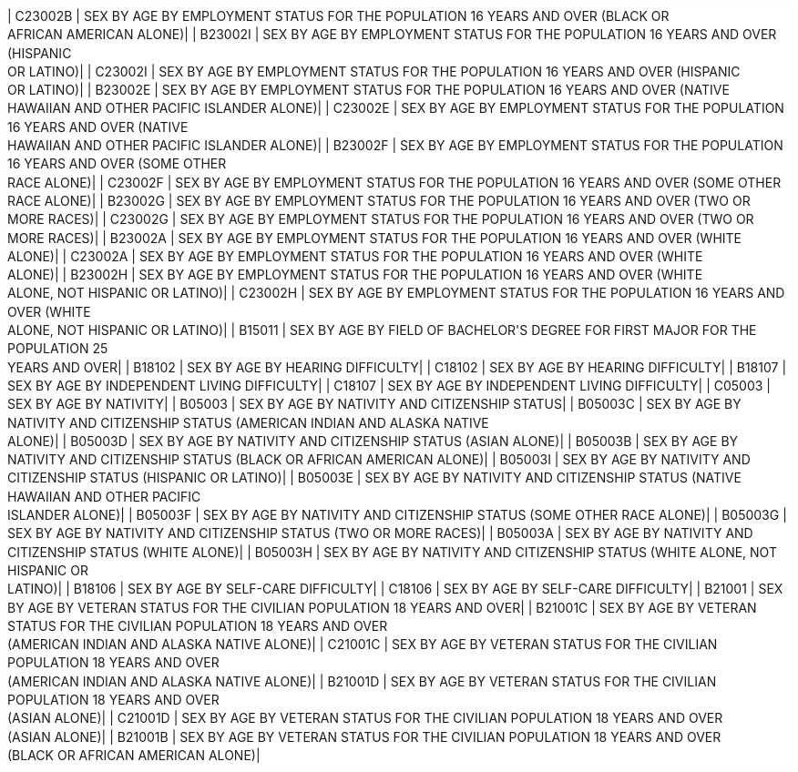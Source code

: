 | C23002B | SEX BY AGE BY EMPLOYMENT STATUS FOR THE POPULATION 16 YEARS AND OVER (BLACK OR<br/>AFRICAN AMERICAN ALONE)|
| B23002I | SEX BY AGE BY EMPLOYMENT STATUS FOR THE POPULATION 16 YEARS AND OVER (HISPANIC<br/>OR LATINO)|
| C23002I | SEX BY AGE BY EMPLOYMENT STATUS FOR THE POPULATION 16 YEARS AND OVER (HISPANIC<br/>OR LATINO)|
| B23002E | SEX BY AGE BY EMPLOYMENT STATUS FOR THE POPULATION 16 YEARS AND OVER (NATIVE<br/>HAWAIIAN AND OTHER PACIFIC ISLANDER ALONE)|
| C23002E | SEX BY AGE BY EMPLOYMENT STATUS FOR THE POPULATION 16 YEARS AND OVER (NATIVE<br/>HAWAIIAN AND OTHER PACIFIC ISLANDER ALONE)|
| B23002F | SEX BY AGE BY EMPLOYMENT STATUS FOR THE POPULATION 16 YEARS AND OVER (SOME OTHER<br/>RACE ALONE)|
| C23002F | SEX BY AGE BY EMPLOYMENT STATUS FOR THE POPULATION 16 YEARS AND OVER (SOME OTHER<br/>RACE ALONE)|
| B23002G | SEX BY AGE BY EMPLOYMENT STATUS FOR THE POPULATION 16 YEARS AND OVER (TWO OR<br/>MORE RACES)|
| C23002G | SEX BY AGE BY EMPLOYMENT STATUS FOR THE POPULATION 16 YEARS AND OVER (TWO OR<br/>MORE RACES)|
| B23002A | SEX BY AGE BY EMPLOYMENT STATUS FOR THE POPULATION 16 YEARS AND OVER (WHITE<br/>ALONE)|
| C23002A | SEX BY AGE BY EMPLOYMENT STATUS FOR THE POPULATION 16 YEARS AND OVER (WHITE<br/>ALONE)|
| B23002H | SEX BY AGE BY EMPLOYMENT STATUS FOR THE POPULATION 16 YEARS AND OVER (WHITE<br/>ALONE, NOT HISPANIC OR LATINO)|
| C23002H | SEX BY AGE BY EMPLOYMENT STATUS FOR THE POPULATION 16 YEARS AND OVER (WHITE<br/>ALONE, NOT HISPANIC OR LATINO)|
| B15011 | SEX BY AGE BY FIELD OF BACHELOR'S DEGREE FOR FIRST MAJOR FOR THE POPULATION 25<br/>YEARS AND OVER|
| B18102 | SEX BY AGE BY HEARING DIFFICULTY|
| C18102 | SEX BY AGE BY HEARING DIFFICULTY|
| B18107 | SEX BY AGE BY INDEPENDENT LIVING DIFFICULTY|
| C18107 | SEX BY AGE BY INDEPENDENT LIVING DIFFICULTY|
| C05003 | SEX BY AGE BY NATIVITY|
| B05003 | SEX BY AGE BY NATIVITY AND CITIZENSHIP STATUS|
| B05003C | SEX BY AGE BY NATIVITY AND CITIZENSHIP STATUS (AMERICAN INDIAN AND ALASKA NATIVE<br/>ALONE)|
| B05003D | SEX BY AGE BY NATIVITY AND CITIZENSHIP STATUS (ASIAN ALONE)|
| B05003B | SEX BY AGE BY NATIVITY AND CITIZENSHIP STATUS (BLACK OR AFRICAN AMERICAN ALONE)|
| B05003I | SEX BY AGE BY NATIVITY AND CITIZENSHIP STATUS (HISPANIC OR LATINO)|
| B05003E | SEX BY AGE BY NATIVITY AND CITIZENSHIP STATUS (NATIVE HAWAIIAN AND OTHER PACIFIC<br/>ISLANDER ALONE)|
| B05003F | SEX BY AGE BY NATIVITY AND CITIZENSHIP STATUS (SOME OTHER RACE ALONE)|
| B05003G | SEX BY AGE BY NATIVITY AND CITIZENSHIP STATUS (TWO OR MORE RACES)|
| B05003A | SEX BY AGE BY NATIVITY AND CITIZENSHIP STATUS (WHITE ALONE)|
| B05003H | SEX BY AGE BY NATIVITY AND CITIZENSHIP STATUS (WHITE ALONE, NOT HISPANIC OR<br/>LATINO)|
| B18106 | SEX BY AGE BY SELF-CARE DIFFICULTY|
| C18106 | SEX BY AGE BY SELF-CARE DIFFICULTY|
| B21001 | SEX BY AGE BY VETERAN STATUS FOR THE CIVILIAN POPULATION 18 YEARS AND OVER|
| B21001C | SEX BY AGE BY VETERAN STATUS FOR THE CIVILIAN POPULATION 18 YEARS AND OVER<br/>(AMERICAN INDIAN AND ALASKA NATIVE ALONE)|
| C21001C | SEX BY AGE BY VETERAN STATUS FOR THE CIVILIAN POPULATION 18 YEARS AND OVER<br/>(AMERICAN INDIAN AND ALASKA NATIVE ALONE)|
| B21001D | SEX BY AGE BY VETERAN STATUS FOR THE CIVILIAN POPULATION 18 YEARS AND OVER<br/>(ASIAN ALONE)|
| C21001D | SEX BY AGE BY VETERAN STATUS FOR THE CIVILIAN POPULATION 18 YEARS AND OVER<br/>(ASIAN ALONE)|
| B21001B | SEX BY AGE BY VETERAN STATUS FOR THE CIVILIAN POPULATION 18 YEARS AND OVER<br/>(BLACK OR AFRICAN AMERICAN ALONE)|